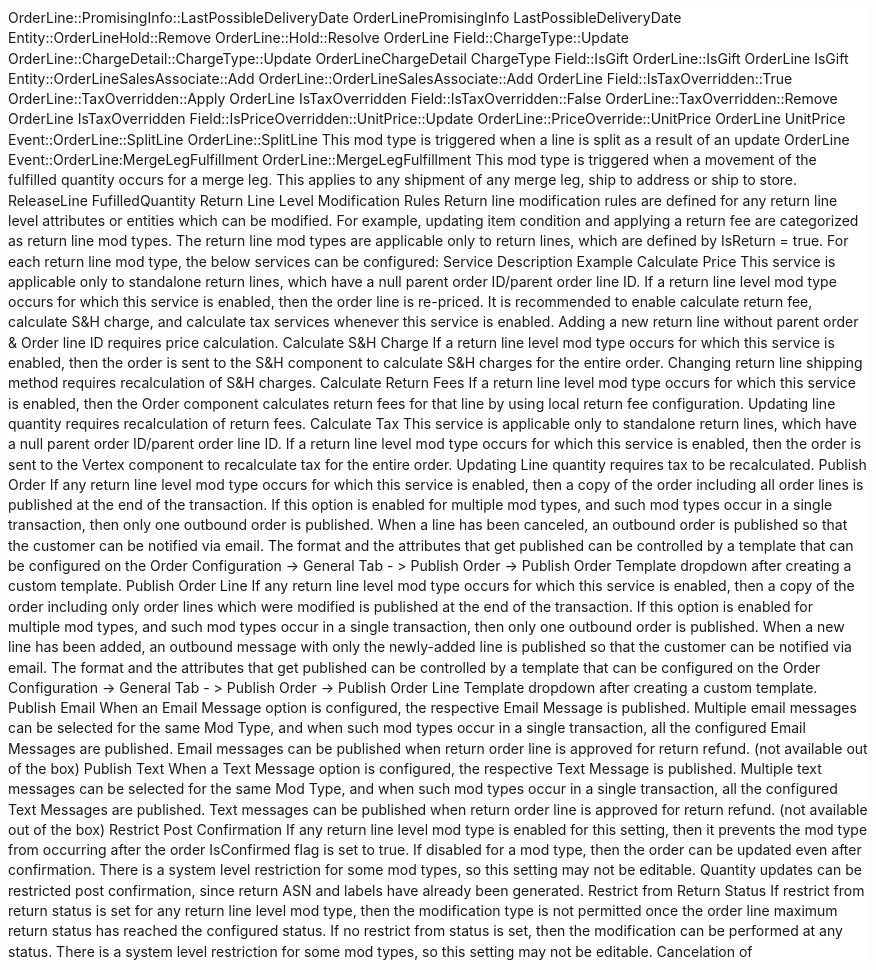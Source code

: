 OrderLine::PromisingInfo::LastPossibleDeliveryDate OrderLinePromisingInfo LastPossibleDeliveryDate Entity::OrderLineHold::Remove OrderLine::Hold::Resolve OrderLine Field::ChargeType::Update OrderLine::ChargeDetail::ChargeType::Update OrderLineChargeDetail ChargeType Field::IsGift OrderLine::IsGift OrderLine IsGift Entity::OrderLineSalesAssociate::Add OrderLine::OrderLineSalesAssociate::Add OrderLine Field::IsTaxOverridden::True OrderLine::TaxOverridden::Apply OrderLine IsTaxOverridden Field::IsTaxOverridden::False OrderLine::TaxOverridden::Remove OrderLine IsTaxOverridden Field::IsPriceOverridden::UnitPrice::Update OrderLine::PriceOverride::UnitPrice OrderLine UnitPrice Event::OrderLine::SplitLine OrderLine::SplitLine This mod type is triggered when a line is split as a result of an update OrderLine Event::OrderLine:MergeLegFulfillment OrderLine::MergeLegFulfillment This mod type is triggered when a movement of the fulfilled quantity occurs for a merge leg. This applies to any shipment of any merge leg, ship to address or ship to store. ReleaseLine FufilledQuantity Return Line Level Modification Rules Return line modification rules are defined for any return line level attributes or entities which can be modified. For example, updating item condition and applying a return fee are categorized as return line mod types. The return line mod types are applicable only to return lines, which are defined by IsReturn = true. For each return line mod type, the below services can be configured: Service Description Example Calculate Price This service is applicable only to standalone return lines, which have a null parent order ID/parent order line ID. If a return line level mod type occurs for which this service is enabled, then the order line is re-priced. It is recommended to enable calculate return fee, calculate S&H charge, and calculate tax services whenever this service is enabled. Adding a new return line without parent order & Order line ID requires price calculation. Calculate S&H Charge If a return line level mod type occurs for which this service is enabled, then the order is sent to the S&H component to calculate S&H charges for the entire order. Changing return line shipping method requires recalculation of S&H charges. Calculate Return Fees If a return line level mod type occurs for which this service is enabled, then the Order component calculates return fees for that line by using local return fee configuration. Updating line quantity requires recalculation of return fees. Calculate Tax This service is applicable only to standalone return lines, which have a null parent order ID/parent order line ID. If a return line level mod type occurs for which this service is enabled, then the order is sent to the Vertex component to recalculate tax for the entire order. Updating Line quantity requires tax to be recalculated. Publish Order If any return line level mod type occurs for which this service is enabled, then a copy of the order including all order lines is published at the end of the transaction. If this option is enabled for multiple mod types, and such mod types occur in a single transaction, then only one outbound order is published. When a line has been canceled, an outbound order is published so that the customer can be notified via email. The format and the attributes that get published can be controlled by a template that can be configured on the Order Configuration -> General Tab - > Publish Order -> Publish Order Template dropdown after creating a custom template. Publish Order Line If any return line level mod type occurs for which this service is enabled, then a copy of the order including only order lines which were modified is published at the end of the transaction. If this option is enabled for multiple mod types, and such mod types occur in a single transaction, then only one outbound order is published. When a new line has been added, an outbound message with only the newly-added line is published so that the customer can be notified via email. The format and the attributes that get published can be controlled by a template that can be configured on the Order Configuration -> General Tab - > Publish Order -> Publish Order Line Template dropdown after creating a custom template. Publish Email When an Email Message option is configured, the respective Email Message is published. Multiple email messages can be selected for the same Mod Type, and when such mod types occur in a single transaction, all the configured Email Messages are published. Email messages can be published when return order line is approved for return refund. (not available out of the box) Publish Text When a Text Message option is configured, the respective Text Message is published. Multiple text messages can be selected for the same Mod Type, and when such mod types occur in a single transaction, all the configured Text Messages are published. Text messages can be published when return order line is approved for return refund. (not available out of the box) Restrict Post Confirmation If any return line level mod type is enabled for this setting, then it prevents the mod type from occurring after the order IsConfirmed flag is set to true. If disabled for a mod type, then the order can be updated even after confirmation. There is a system level restriction for some mod types, so this setting may not be editable. Quantity updates can be restricted post confirmation, since return ASN and labels have already been generated. Restrict from Return Status If restrict from return status is set for any return line level mod type, then the modification type is not permitted once the order line maximum return status has reached the configured status. If no restrict from status is set, then the modification can be performed at any status. There is a system level restriction for some mod types, so this setting may not be editable. Cancelation of